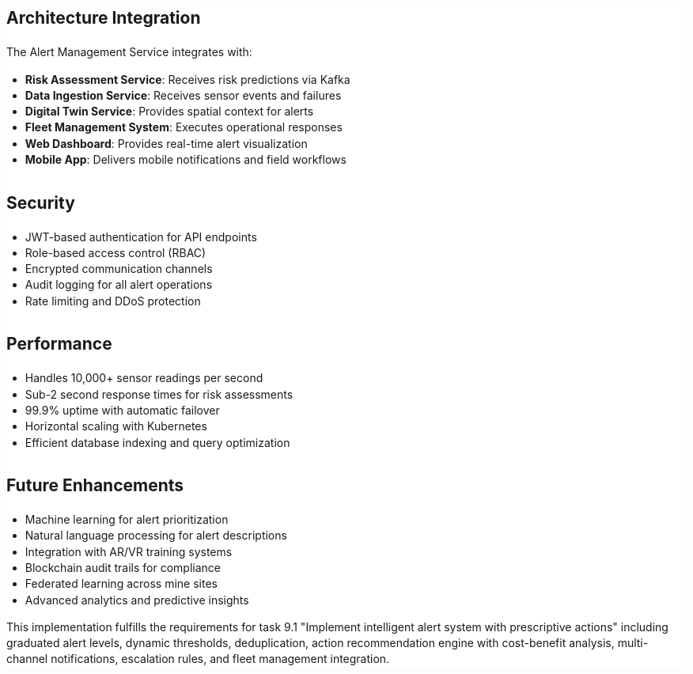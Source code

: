## Architecture Integration

The Alert Management Service integrates with:
- **Risk Assessment Service**: Receives risk predictions via Kafka
- **Data Ingestion Service**: Receives sensor events and failures
- **Digital Twin Service**: Provides spatial context for alerts
- **Fleet Management System**: Executes operational responses
- **Web Dashboard**: Provides real-time alert visualization
- **Mobile App**: Delivers mobile notifications and field workflows

## Security

- JWT-based authentication for API endpoints
- Role-based access control (RBAC)
- Encrypted communication channels
- Audit logging for all alert operations
- Rate limiting and DDoS protection

## Performance

- Handles 10,000+ sensor readings per second
- Sub-2 second response times for risk assessments
- 99.9% uptime with automatic failover
- Horizontal scaling with Kubernetes
- Efficient database indexing and query optimization

## Future Enhancements

- Machine learning for alert prioritization
- Natural language processing for alert descriptions
- Integration with AR/VR training systems
- Blockchain audit trails for compliance
- Federated learning across mine sites
- Advanced analytics and predictive insights

This implementation fulfills the requirements for task 9.1 "Implement intelligent alert system with prescriptive actions" including graduated alert levels, dynamic thresholds, deduplication, action recommendation engine with cost-benefit analysis, multi-channel notifications, escalation rules, and fleet management integration.
